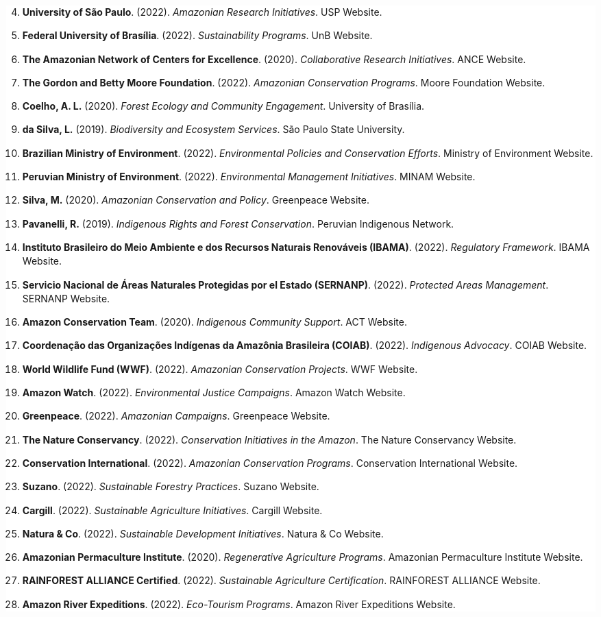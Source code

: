 4. **University of São Paulo**. (2022). *Amazonian Research Initiatives*. USP Website.

5. **Federal University of Brasília**. (2022). *Sustainability Programs*. UnB Website.

6. **The Amazonian Network of Centers for Excellence**. (2020). *Collaborative Research Initiatives*. ANCE Website.

7. **The Gordon and Betty Moore Foundation**. (2022). *Amazonian Conservation Programs*. Moore Foundation Website.

8. **Coelho, A. L.** (2020). *Forest Ecology and Community Engagement*. University of Brasília.

9. **da Silva, L.** (2019). *Biodiversity and Ecosystem Services*. São Paulo State University.

10. **Brazilian Ministry of Environment**. (2022). *Environmental Policies and Conservation Efforts*. Ministry of Environment Website.

11. **Peruvian Ministry of Environment**. (2022). *Environmental Management Initiatives*. MINAM Website.

12. **Silva, M.** (2020). *Amazonian Conservation and Policy*. Greenpeace Website.

13. **Pavanelli, R.** (2019). *Indigenous Rights and Forest Conservation*. Peruvian Indigenous Network.

14. **Instituto Brasileiro do Meio Ambiente e dos Recursos Naturais Renováveis (IBAMA)**. (2022). *Regulatory Framework*. IBAMA Website.

15. **Servicio Nacional de Áreas Naturales Protegidas por el Estado (SERNANP)**. (2022). *Protected Areas Management*. SERNANP Website.

16. **Amazon Conservation Team**. (2020). *Indigenous Community Support*. ACT Website.

17. **Coordenação das Organizações Indígenas da Amazônia Brasileira (COIAB)**. (2022). *Indigenous Advocacy*. COIAB Website.

18. **World Wildlife Fund (WWF)**. (2022). *Amazonian Conservation Projects*. WWF Website.

19. **Amazon Watch**. (2022). *Environmental Justice Campaigns*. Amazon Watch Website.

20. **Greenpeace**. (2022). *Amazonian Campaigns*. Greenpeace Website.

21. **The Nature Conservancy**. (2022). *Conservation Initiatives in the Amazon*. The Nature Conservancy Website.

22. **Conservation International**. (2022). *Amazonian Conservation Programs*. Conservation International Website.

23. **Suzano**. (2022). *Sustainable Forestry Practices*. Suzano Website.

24. **Cargill**. (2022). *Sustainable Agriculture Initiatives*. Cargill Website.

25. **Natura & Co**. (2022). *Sustainable Development Initiatives*. Natura & Co Website.

26. **Amazonian Permaculture Institute**. (2020). *Regenerative Agriculture Programs*. Amazonian Permaculture Institute Website.

27. **RAINFOREST ALLIANCE Certified**. (2022). *Sustainable Agriculture Certification*. RAINFOREST ALLIANCE Website.

28. **Amazon River Expeditions**. (2022). *Eco-Tourism Programs*. Amazon River Expeditions Website.

